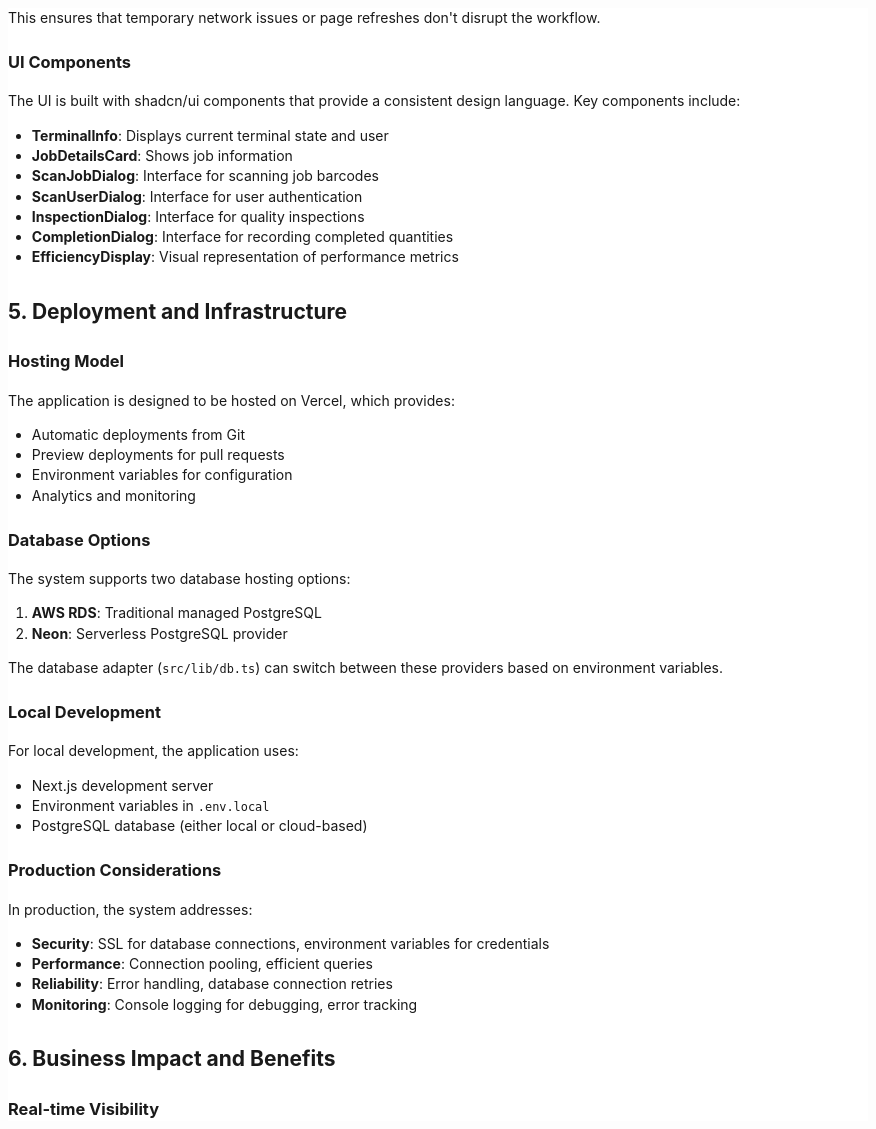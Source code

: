 This ensures that temporary network issues or page refreshes don't disrupt the workflow.

### UI Components

The UI is built with shadcn/ui components that provide a consistent design language. Key components include:

- **TerminalInfo**: Displays current terminal state and user
- **JobDetailsCard**: Shows job information
- **ScanJobDialog**: Interface for scanning job barcodes
- **ScanUserDialog**: Interface for user authentication
- **InspectionDialog**: Interface for quality inspections
- **CompletionDialog**: Interface for recording completed quantities
- **EfficiencyDisplay**: Visual representation of performance metrics

## 5. Deployment and Infrastructure

### Hosting Model

The application is designed to be hosted on Vercel, which provides:
- Automatic deployments from Git
- Preview deployments for pull requests
- Environment variables for configuration
- Analytics and monitoring

### Database Options

The system supports two database hosting options:

1. **AWS RDS**: Traditional managed PostgreSQL
2. **Neon**: Serverless PostgreSQL provider

The database adapter (`src/lib/db.ts`) can switch between these providers based on environment variables.

### Local Development

For local development, the application uses:
- Next.js development server
- Environment variables in `.env.local`
- PostgreSQL database (either local or cloud-based)

### Production Considerations

In production, the system addresses:
- **Security**: SSL for database connections, environment variables for credentials
- **Performance**: Connection pooling, efficient queries
- **Reliability**: Error handling, database connection retries
- **Monitoring**: Console logging for debugging, error tracking

## 6. Business Impact and Benefits

### Real-time Visibility
